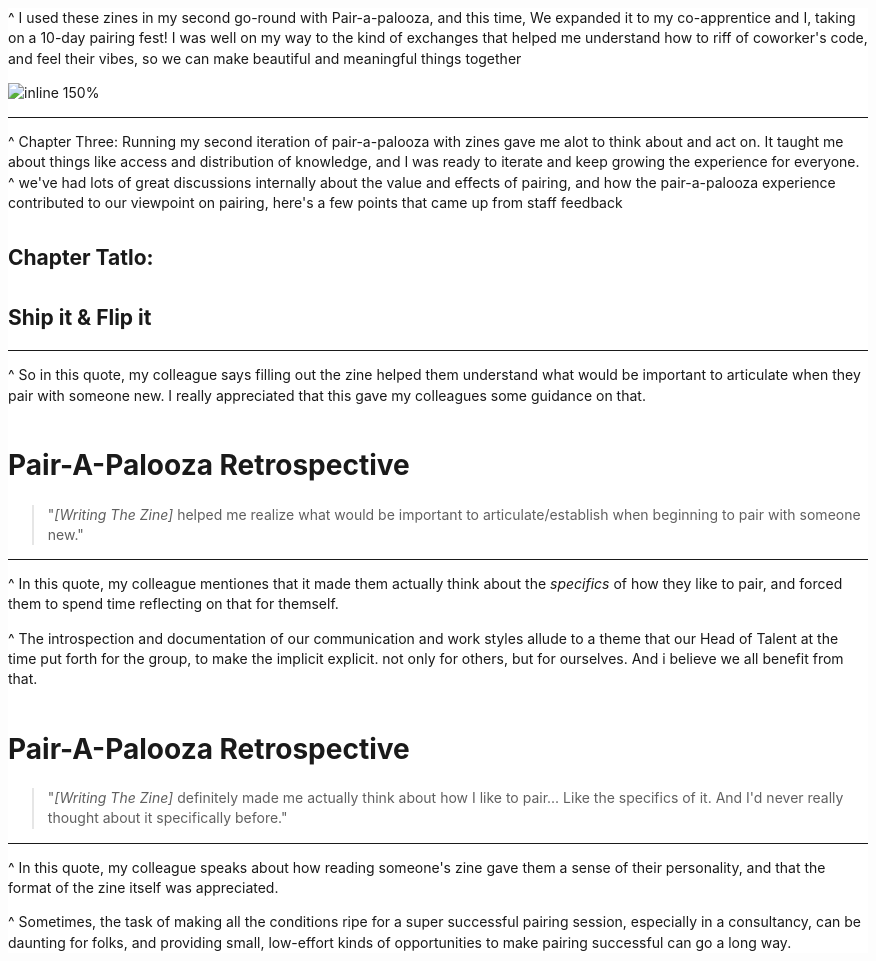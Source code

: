 ^ I used these zines in my second go-round with Pair-a-palooza, and this time, We expanded it to my co-apprentice and I, taking on a 10-day pairing fest! I was well on my way to the kind of exchanges that helped me understand how to riff of coworker's code, and feel their vibes, so we can make beautiful and meaningful things together


![inline 150%](/Users/kajc/Desktop/pair-a-palooza-images/kara-air-guitar.png)

___
^ Chapter Three: Running my second iteration of pair-a-palooza with zines gave me alot to think about and act on. It taught me about things like access and distribution of knowledge, and I was ready to iterate and keep growing the experience for everyone.
^ we've had lots of great discussions internally about the value and effects of pairing, and how the pair-a-palooza experience contributed to our viewpoint on pairing, here's a few points that came up from staff feedback

## Chapter Tatlo: 
## Ship it & Flip it
___
^ So in this quote, my colleague says filling out the zine helped them understand what would be important to articulate when they pair with someone new. I really appreciated that this gave my colleagues some guidance on that. 

# Pair-A-Palooza Retrospective

> "*[Writing The Zine]* helped me realize what would be 
> important to articulate/establish when beginning to 
> pair with someone new."

___
^ In this quote, my colleague mentiones that it made them actually think about the _specifics_ of how they like to pair, and forced them to spend time reflecting on that for themself.

^ The introspection and documentation of our communication and work styles allude to a theme that our Head of Talent at the time put forth for the group, to make the implicit explicit. not only for others, but for ourselves. And i believe we all benefit from that.

# Pair-A-Palooza Retrospective

> "*[Writing The Zine]* definitely made me actually think about 
> how I like to pair... Like the specifics of it. 
> And I'd never really thought about it specifically before."

___
^ In this quote, my colleague speaks about how reading someone's zine gave them a sense of their personality, and that the format of the zine itself was appreciated.

^ Sometimes, the task of making all the conditions ripe for a super successful pairing session, especially in a consultancy, can be daunting for folks, and providing small, low-effort kinds of opportunities to make pairing successful can go a long way.
